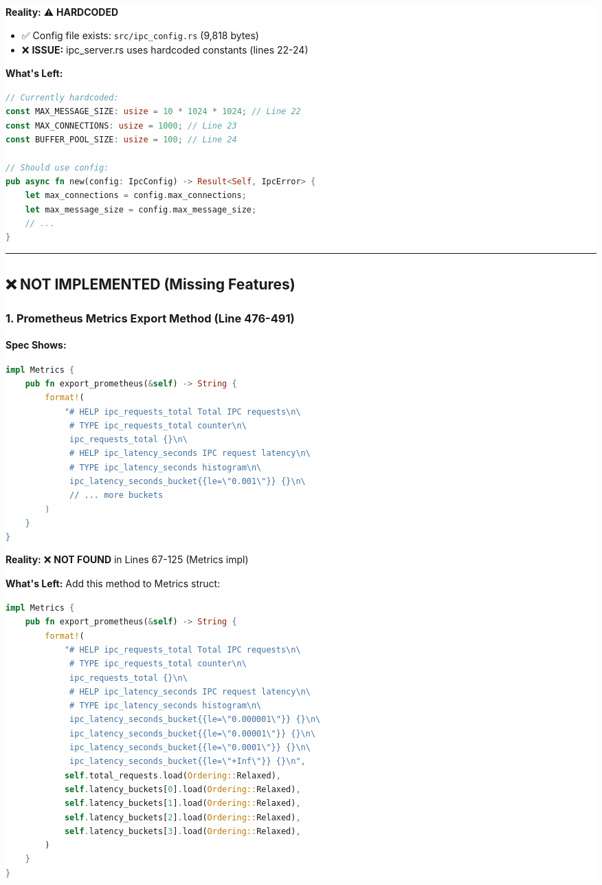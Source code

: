 **Reality:** ⚠️ **HARDCODED**
- ✅ Config file exists: `src/ipc_config.rs` (9,818 bytes)
- ❌ **ISSUE:** ipc_server.rs uses hardcoded constants (lines 22-24)

**What's Left:**
```rust
// Currently hardcoded:
const MAX_MESSAGE_SIZE: usize = 10 * 1024 * 1024; // Line 22
const MAX_CONNECTIONS: usize = 1000; // Line 23
const BUFFER_POOL_SIZE: usize = 100; // Line 24

// Should use config:
pub async fn new(config: IpcConfig) -> Result<Self, IpcError> {
    let max_connections = config.max_connections;
    let max_message_size = config.max_message_size;
    // ...
}
```

---

## ❌ NOT IMPLEMENTED (Missing Features)

### 1. Prometheus Metrics Export Method (Line 476-491)

**Spec Shows:**
```rust
impl Metrics {
    pub fn export_prometheus(&self) -> String {
        format!(
            "# HELP ipc_requests_total Total IPC requests\n\
             # TYPE ipc_requests_total counter\n\
             ipc_requests_total {}\n\
             # HELP ipc_latency_seconds IPC request latency\n\
             # TYPE ipc_latency_seconds histogram\n\
             ipc_latency_seconds_bucket{{le=\"0.001\"}} {}\n\
             // ... more buckets
        )
    }
}
```

**Reality:** ❌ **NOT FOUND** in Lines 67-125 (Metrics impl)

**What's Left:** Add this method to Metrics struct:
```rust
impl Metrics {
    pub fn export_prometheus(&self) -> String {
        format!(
            "# HELP ipc_requests_total Total IPC requests\n\
             # TYPE ipc_requests_total counter\n\
             ipc_requests_total {}\n\
             # HELP ipc_latency_seconds IPC request latency\n\
             # TYPE ipc_latency_seconds histogram\n\
             ipc_latency_seconds_bucket{{le=\"0.000001\"}} {}\n\
             ipc_latency_seconds_bucket{{le=\"0.00001\"}} {}\n\
             ipc_latency_seconds_bucket{{le=\"0.0001\"}} {}\n\
             ipc_latency_seconds_bucket{{le=\"+Inf\"}} {}\n",
            self.total_requests.load(Ordering::Relaxed),
            self.latency_buckets[0].load(Ordering::Relaxed),
            self.latency_buckets[1].load(Ordering::Relaxed),
            self.latency_buckets[2].load(Ordering::Relaxed),
            self.latency_buckets[3].load(Ordering::Relaxed),
        )
    }
}
```